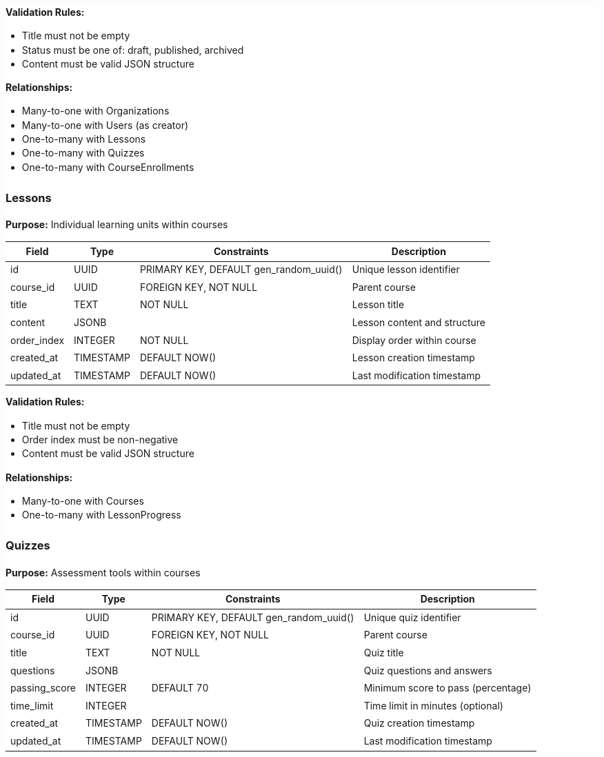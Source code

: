 **Validation Rules:**

- Title must not be empty
- Status must be one of: draft, published, archived
- Content must be valid JSON structure

**Relationships:**

- Many-to-one with Organizations
- Many-to-one with Users (as creator)
- One-to-many with Lessons
- One-to-many with Quizzes
- One-to-many with CourseEnrollments

### Lessons

**Purpose:** Individual learning units within courses

| Field       | Type      | Constraints                            | Description                  |
| ----------- | --------- | -------------------------------------- | ---------------------------- |
| id          | UUID      | PRIMARY KEY, DEFAULT gen_random_uuid() | Unique lesson identifier     |
| course_id   | UUID      | FOREIGN KEY, NOT NULL                  | Parent course                |
| title       | TEXT      | NOT NULL                               | Lesson title                 |
| content     | JSONB     |                                        | Lesson content and structure |
| order_index | INTEGER   | NOT NULL                               | Display order within course  |
| created_at  | TIMESTAMP | DEFAULT NOW()                          | Lesson creation timestamp    |
| updated_at  | TIMESTAMP | DEFAULT NOW()                          | Last modification timestamp  |

**Validation Rules:**

- Title must not be empty
- Order index must be non-negative
- Content must be valid JSON structure

**Relationships:**

- Many-to-one with Courses
- One-to-many with LessonProgress

### Quizzes

**Purpose:** Assessment tools within courses

| Field         | Type      | Constraints                            | Description                        |
| ------------- | --------- | -------------------------------------- | ---------------------------------- |
| id            | UUID      | PRIMARY KEY, DEFAULT gen_random_uuid() | Unique quiz identifier             |
| course_id     | UUID      | FOREIGN KEY, NOT NULL                  | Parent course                      |
| title         | TEXT      | NOT NULL                               | Quiz title                         |
| questions     | JSONB     |                                        | Quiz questions and answers         |
| passing_score | INTEGER   | DEFAULT 70                             | Minimum score to pass (percentage) |
| time_limit    | INTEGER   |                                        | Time limit in minutes (optional)   |
| created_at    | TIMESTAMP | DEFAULT NOW()                          | Quiz creation timestamp            |
| updated_at    | TIMESTAMP | DEFAULT NOW()                          | Last modification timestamp        |
